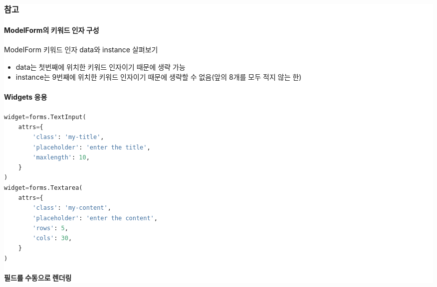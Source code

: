 ### 참고
#### ModelForm의 키워드 인자 구성
ModelForm 키워드 인자 data와 instance 살펴보기
- data는 첫번째에 위치한 키워드 인자이기 때문에 생략 가능
- instance는 9번째에 위치한 키워드 인자이기 때문에 생략할 수 없음(앞의 8개를 모두 적지 않는 한)

#### Widgets 응용
```python
widget=forms.TextInput(
    attrs={
        'class': 'my-title',
        'placeholder': 'enter the title',
        'maxlength': 10,
    }
)
widget=forms.Textarea(
    attrs={
        'class': 'my-content',
        'placeholder': 'enter the content',
        'rows': 5,
        'cols': 30,
    }
)
```

#### 필드를 수동으로 렌더링